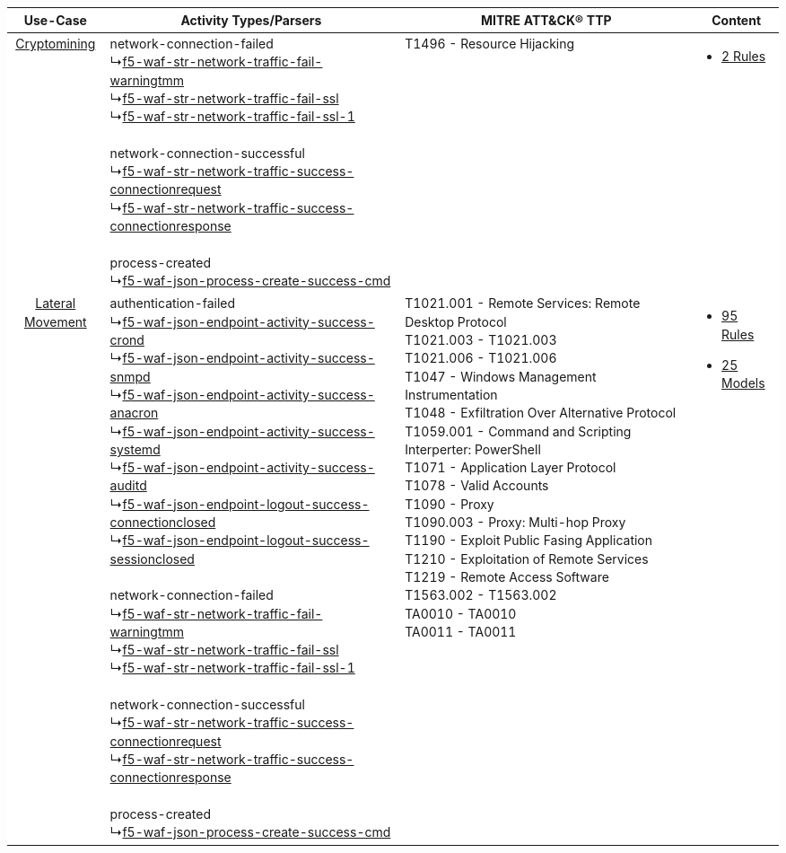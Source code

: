 |    Use-Case    | Activity Types/Parsers    | MITRE ATT&CK® TTP    | Content    |
|:----:| ---- | ---- | ---- |
|     [Cryptomining](../../../UseCases/uc_cryptomining.md)     |  network-connection-failed<br> ↳[f5-waf-str-network-traffic-fail-warningtmm](Ps/pC_f5wafstrnetworktrafficfailwarningtmm.md)<br> ↳[f5-waf-str-network-traffic-fail-ssl](Ps/pC_f5wafstrnetworktrafficfailssl.md)<br> ↳[f5-waf-str-network-traffic-fail-ssl-1](Ps/pC_f5wafstrnetworktrafficfailssl1.md)<br><br> network-connection-successful<br> ↳[f5-waf-str-network-traffic-success-connectionrequest](Ps/pC_f5wafstrnetworktrafficsuccessconnectionrequest.md)<br> ↳[f5-waf-str-network-traffic-success-connectionresponse](Ps/pC_f5wafstrnetworktrafficsuccessconnectionresponse.md)<br><br> process-created<br> ↳[f5-waf-json-process-create-success-cmd](Ps/pC_f5wafjsonprocesscreatesuccesscmd.md)<br>    | T1496 - Resource Hijacking<br>    | [<ul><li>2 Rules</li></ul>](RM/r_m_f5_f5_advanced_web_application_firewall_Cryptomining.md)    |
| [Lateral Movement](../../../UseCases/uc_lateral_movement.md) |  authentication-failed<br> ↳[f5-waf-json-endpoint-activity-success-crond](Ps/pC_f5wafjsonendpointactivitysuccesscrond.md)<br> ↳[f5-waf-json-endpoint-activity-success-snmpd](Ps/pC_f5wafjsonendpointactivitysuccesssnmpd.md)<br> ↳[f5-waf-json-endpoint-activity-success-anacron](Ps/pC_f5wafjsonendpointactivitysuccessanacron.md)<br> ↳[f5-waf-json-endpoint-activity-success-systemd](Ps/pC_f5wafjsonendpointactivitysuccesssystemd.md)<br> ↳[f5-waf-json-endpoint-activity-success-auditd](Ps/pC_f5wafjsonendpointactivitysuccessauditd.md)<br> ↳[f5-waf-json-endpoint-logout-success-connectionclosed](Ps/pC_f5wafjsonendpointlogoutsuccessconnectionclosed.md)<br> ↳[f5-waf-json-endpoint-logout-success-sessionclosed](Ps/pC_f5wafjsonendpointlogoutsuccesssessionclosed.md)<br><br> network-connection-failed<br> ↳[f5-waf-str-network-traffic-fail-warningtmm](Ps/pC_f5wafstrnetworktrafficfailwarningtmm.md)<br> ↳[f5-waf-str-network-traffic-fail-ssl](Ps/pC_f5wafstrnetworktrafficfailssl.md)<br> ↳[f5-waf-str-network-traffic-fail-ssl-1](Ps/pC_f5wafstrnetworktrafficfailssl1.md)<br><br> network-connection-successful<br> ↳[f5-waf-str-network-traffic-success-connectionrequest](Ps/pC_f5wafstrnetworktrafficsuccessconnectionrequest.md)<br> ↳[f5-waf-str-network-traffic-success-connectionresponse](Ps/pC_f5wafstrnetworktrafficsuccessconnectionresponse.md)<br><br> process-created<br> ↳[f5-waf-json-process-create-success-cmd](Ps/pC_f5wafjsonprocesscreatesuccesscmd.md)<br>    | T1021.001 - Remote Services: Remote Desktop Protocol<br>T1021.003 - T1021.003<br>T1021.006 - T1021.006<br>T1047 - Windows Management Instrumentation<br>T1048 - Exfiltration Over Alternative Protocol<br>T1059.001 - Command and Scripting Interperter: PowerShell<br>T1071 - Application Layer Protocol<br>T1078 - Valid Accounts<br>T1090 - Proxy<br>T1090.003 - Proxy: Multi-hop Proxy<br>T1190 - Exploit Public Fasing Application<br>T1210 - Exploitation of Remote Services<br>T1219 - Remote Access Software<br>T1563.002 - T1563.002<br>TA0010 - TA0010<br>TA0011 - TA0011<br>    | [<ul><li>95 Rules</li></ul><ul><li>25 Models</li></ul>](RM/r_m_f5_f5_advanced_web_application_firewall_Lateral_Movement.md) |